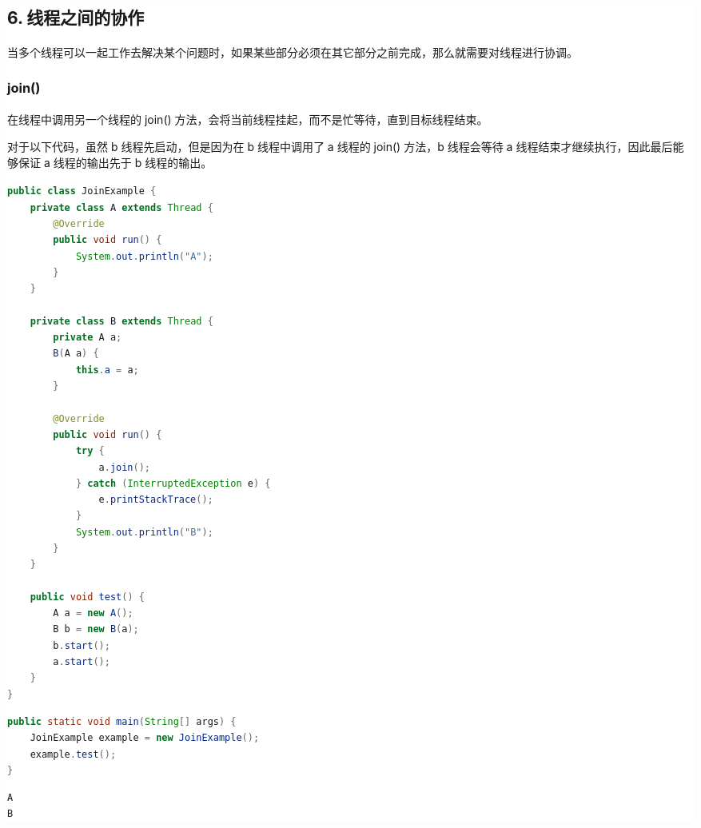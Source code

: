 ## 6. 线程之间的协作

当多个线程可以一起工作去解决某个问题时，如果某些部分必须在其它部分之前完成，那么就需要对线程进行协调。

### join()

在线程中调用另一个线程的 join() 方法，会将当前线程挂起，而不是忙等待，直到目标线程结束。

对于以下代码，虽然 b 线程先启动，但是因为在 b 线程中调用了 a 线程的 join() 方法，b 线程会等待 a 线程结束才继续执行，因此最后能够保证 a 线程的输出先于 b 线程的输出。

```java
public class JoinExample {
    private class A extends Thread {
        @Override
        public void run() {
            System.out.println("A");
        }
    }

    private class B extends Thread {
        private A a;
        B(A a) {
            this.a = a;
        }

        @Override
        public void run() {
            try {
                a.join();
            } catch (InterruptedException e) {
                e.printStackTrace();
            }
            System.out.println("B");
        }
    }

    public void test() {
        A a = new A();
        B b = new B(a);
        b.start();
        a.start();
    }
}
```

```java
public static void main(String[] args) {
    JoinExample example = new JoinExample();
    example.test();
}
```

```
A
B
```
